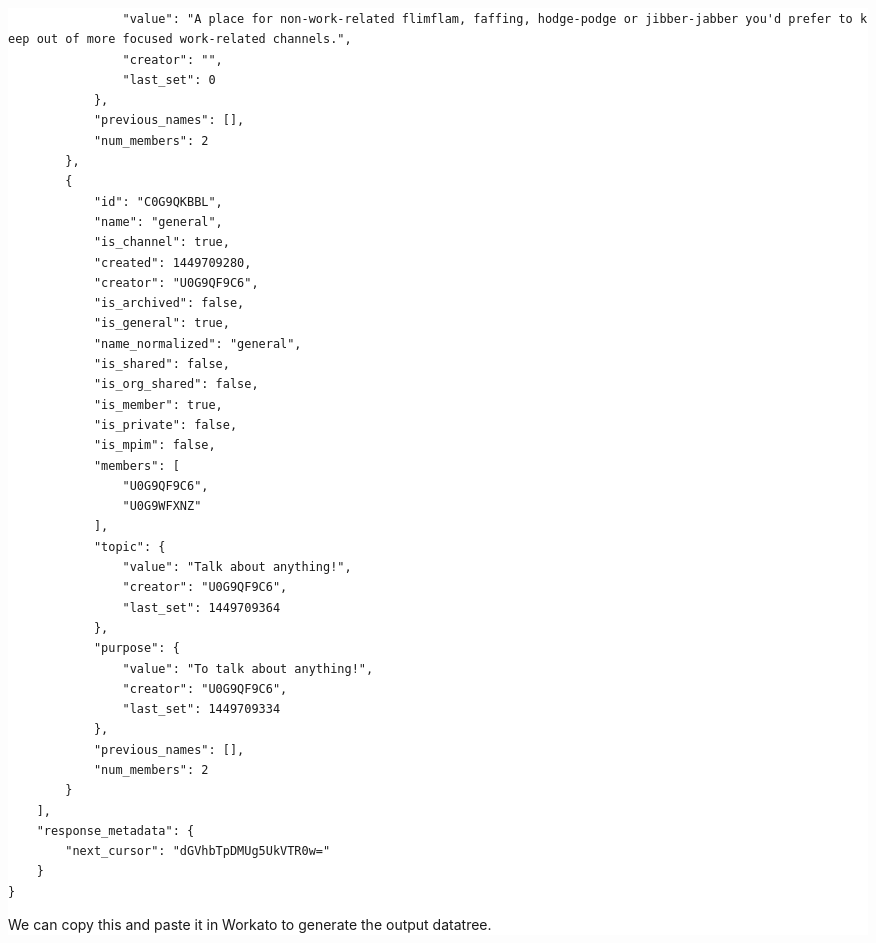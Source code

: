 ```
                "value": "A place for non-work-related flimflam, faffing, hodge-podge or jibber-jabber you'd prefer to keep out of more focused work-related channels.",
                "creator": "",
                "last_set": 0
            },
            "previous_names": [],
            "num_members": 2
        },
        {
            "id": "C0G9QKBBL",
            "name": "general",
            "is_channel": true,
            "created": 1449709280,
            "creator": "U0G9QF9C6",
            "is_archived": false,
            "is_general": true,
            "name_normalized": "general",
            "is_shared": false,
            "is_org_shared": false,
            "is_member": true,
            "is_private": false,
            "is_mpim": false,
            "members": [
                "U0G9QF9C6",
                "U0G9WFXNZ"
            ],
            "topic": {
                "value": "Talk about anything!",
                "creator": "U0G9QF9C6",
                "last_set": 1449709364
            },
            "purpose": {
                "value": "To talk about anything!",
                "creator": "U0G9QF9C6",
                "last_set": 1449709334
            },
            "previous_names": [],
            "num_members": 2
        }
    ],
    "response_metadata": {
        "next_cursor": "dGVhbTpDMUg5UkVTR0w="
    }
}
```

We can copy this and paste it in Workato to generate the output datatree.
